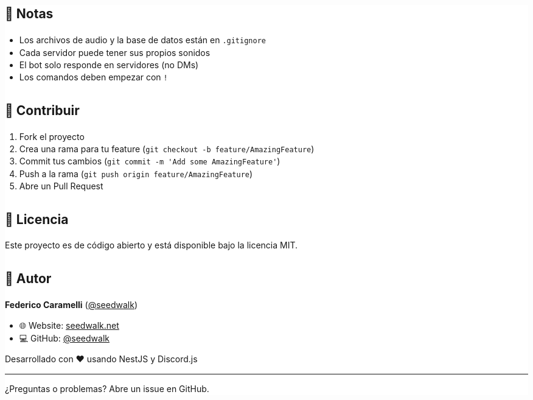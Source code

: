 ## 📝 Notas

- Los archivos de audio y la base de datos están en `.gitignore`
- Cada servidor puede tener sus propios sonidos
- El bot solo responde en servidores (no DMs)
- Los comandos deben empezar con `!`

## 🤝 Contribuir

1. Fork el proyecto
2. Crea una rama para tu feature (`git checkout -b feature/AmazingFeature`)
3. Commit tus cambios (`git commit -m 'Add some AmazingFeature'`)
4. Push a la rama (`git push origin feature/AmazingFeature`)
5. Abre un Pull Request

## 📄 Licencia

Este proyecto es de código abierto y está disponible bajo la licencia MIT.

## 👤 Autor

**Federico Caramelli** ([@seedwalk](https://github.com/seedwalk))

- 🌐 Website: [seedwalk.net](https://seedwalk.net)
- 💻 GitHub: [@seedwalk](https://github.com/seedwalk)

Desarrollado con ❤️ usando NestJS y Discord.js

---

¿Preguntas o problemas? Abre un issue en GitHub.
